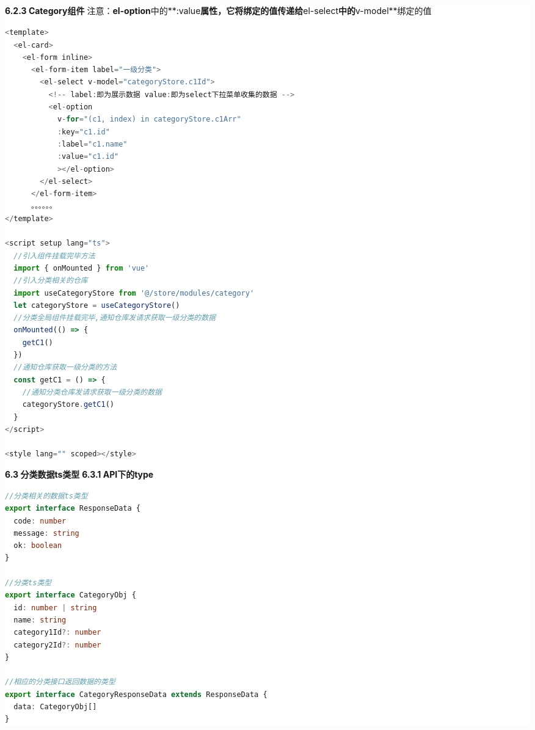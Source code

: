 **6.2.3 Category组件**
注意：**el-option**中的**:value**属性，它将绑定的值传递给**el-select**中的**v-model**绑定的值
```typescript
<template>
  <el-card>
    <el-form inline>
      <el-form-item label="一级分类">
        <el-select v-model="categoryStore.c1Id">
          <!-- label:即为展示数据 value:即为select下拉菜单收集的数据 -->
          <el-option
            v-for="(c1, index) in categoryStore.c1Arr"
            :key="c1.id"
            :label="c1.name"
            :value="c1.id"
            ></el-option>
        </el-select>
      </el-form-item>
      。。。。。。
</template>

<script setup lang="ts">
  //引入组件挂载完毕方法
  import { onMounted } from 'vue'
  //引入分类相关的仓库
  import useCategoryStore from '@/store/modules/category'
  let categoryStore = useCategoryStore()
  //分类全局组件挂载完毕,通知仓库发请求获取一级分类的数据
  onMounted(() => {
    getC1()
  })
  //通知仓库获取一级分类的方法
  const getC1 = () => {
    //通知分类仓库发请求获取一级分类的数据
    categoryStore.getC1()
  }
</script>

<style lang="" scoped></style>

```

**6.3 分类数据ts类型**
**6.3.1 API下的type**
```typescript
//分类相关的数据ts类型
export interface ResponseData {
  code: number
  message: string
  ok: boolean
}

//分类ts类型
export interface CategoryObj {
  id: number | string
  name: string
  category1Id?: number
  category2Id?: number
}

//相应的分类接口返回数据的类型
export interface CategoryResponseData extends ResponseData {
  data: CategoryObj[]
}

```